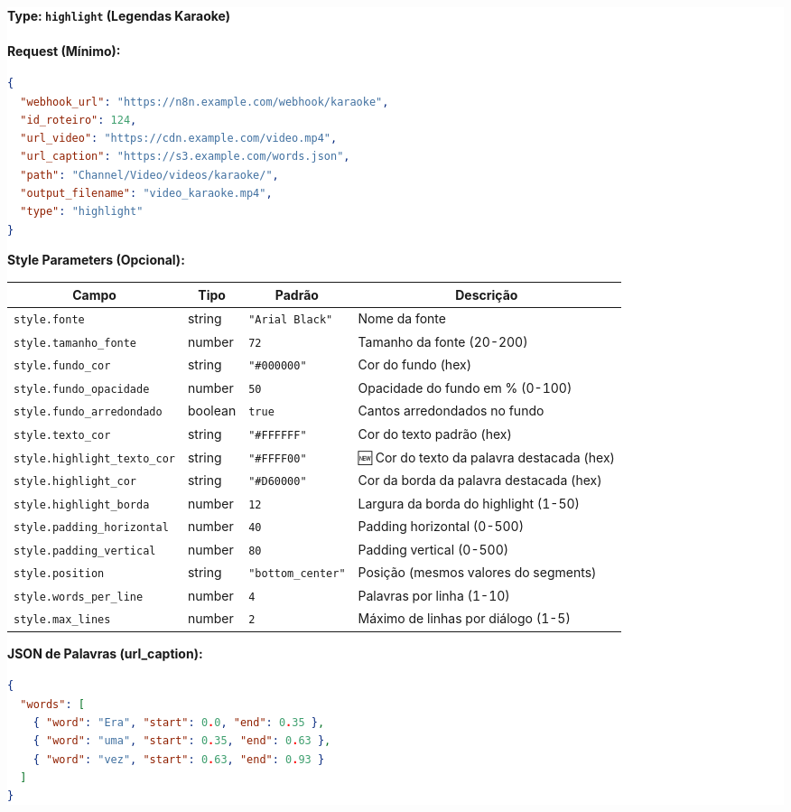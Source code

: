 
#### Type: `highlight` (Legendas Karaoke)

**Request (Mínimo):**
```json
{
  "webhook_url": "https://n8n.example.com/webhook/karaoke",
  "id_roteiro": 124,
  "url_video": "https://cdn.example.com/video.mp4",
  "url_caption": "https://s3.example.com/words.json",
  "path": "Channel/Video/videos/karaoke/",
  "output_filename": "video_karaoke.mp4",
  "type": "highlight"
}
```

**Style Parameters (Opcional):**

| Campo | Tipo | Padrão | Descrição |
|-------|------|--------|-----------|
| `style.fonte` | string | `"Arial Black"` | Nome da fonte |
| `style.tamanho_fonte` | number | `72` | Tamanho da fonte (20-200) |
| `style.fundo_cor` | string | `"#000000"` | Cor do fundo (hex) |
| `style.fundo_opacidade` | number | `50` | Opacidade do fundo em % (0-100) |
| `style.fundo_arredondado` | boolean | `true` | Cantos arredondados no fundo |
| `style.texto_cor` | string | `"#FFFFFF"` | Cor do texto padrão (hex) |
| `style.highlight_texto_cor` | string | `"#FFFF00"` | 🆕 Cor do texto da palavra destacada (hex) |
| `style.highlight_cor` | string | `"#D60000"` | Cor da borda da palavra destacada (hex) |
| `style.highlight_borda` | number | `12` | Largura da borda do highlight (1-50) |
| `style.padding_horizontal` | number | `40` | Padding horizontal (0-500) |
| `style.padding_vertical` | number | `80` | Padding vertical (0-500) |
| `style.position` | string | `"bottom_center"` | Posição (mesmos valores do segments) |
| `style.words_per_line` | number | `4` | Palavras por linha (1-10) |
| `style.max_lines` | number | `2` | Máximo de linhas por diálogo (1-5) |

**JSON de Palavras (url_caption):**
```json
{
  "words": [
    { "word": "Era", "start": 0.0, "end": 0.35 },
    { "word": "uma", "start": 0.35, "end": 0.63 },
    { "word": "vez", "start": 0.63, "end": 0.93 }
  ]
}
```
